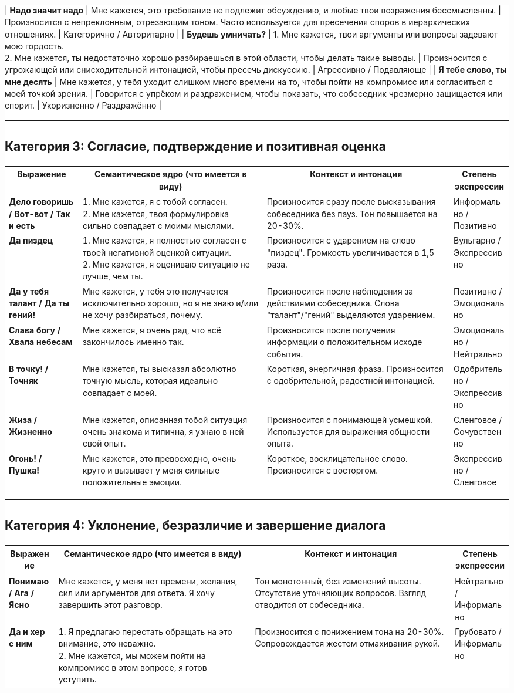 | **Надо значит надо**                                  | Мне кажется, это требование не подлежит обсуждению, и любые твои возражения бессмысленны.                                                                           | Произносится с непреклонным, отрезающим тоном. Часто используется для пресечения споров в иерархических отношениях. | Категорично / Авторитарно      |
| **Будешь умничать?**                                  | 1. Мне кажется, твои аргументы или вопросы задевают мою гордость.<br>2. Мне кажется, ты недостаточно хорошо разбираешься в этой области, чтобы делать такие выводы. | Произносится с угрожающей или снисходительной интонацией, чтобы пресечь дискуссию.                                  | Агрессивно / Подавляюще        |
| **Я тебе слово, ты мне десять**                       | Мне кажется, у тебя уходит слишком много времени на то, чтобы пойти на компромисс или согласиться с моей точкой зрения.                                             | Говорится с упрёком и раздражением, чтобы показать, что собеседник чрезмерно защищается или спорит.                 | Укоризненно / Раздражённо      |

---

## **Категория 3: Согласие, подтверждение и позитивная оценка**

| Выражение                                | Семантическое ядро (что имеется в виду)                                                                                             | Контекст и интонация                                                                                  | Степень экспрессии          |
| ---------------------------------------- | ----------------------------------------------------------------------------------------------------------------------------------- | ----------------------------------------------------------------------------------------------------- | --------------------------- |
| **Дело говоришь / Вот-вот / Так и есть** | 1. Мне кажется, я с тобой согласен.<br>2. Мне кажется, твоя формулировка сильно совпадает с моими мыслями.                          | Произносится сразу после высказывания собеседника без пауз. Тон повышается на 20-30%.                 | Информально / Позитивно     |
| **Да пиздец**                            | 1. Мне кажется, я полностью согласен с твоей негативной оценкой ситуации. <br>2. Мне кажется, я оцениваю ситуацию не лучше, чем ты. | Произносится с ударением на слово "пиздец". Громкость увеличивается в 1,5 раза.                       | Вульгарно / Экспрессивно    |
| **Да у тебя талант / Да ты гений!**      | Мне кажется, у тебя это получается исключительно хорошо, но я не знаю и/или не хочу разбираться, почему.                            | Произносится после наблюдения за действиями собеседника. Слова "талант"/"гений" выделяются ударением. | Позитивно / Эмоционально    |
| **Слава богу / Хвала небесам**           | Мне кажется, я очень рад, что всё закончилось именно так.                                                                           | Произносится после получения информации о положительном исходе события.                               | Эмоционально / Нейтрально   |
| **В точку! / Точняк**                    | Мне кажется, ты высказал абсолютно точную мысль, которая идеально совпадает с моей.                                                 | Короткая, энергичная фраза. Произносится с одобрительной, радостной интонацией.                       | Одобрительно / Экспрессивно |
| **Жиза / Жизненно**                      | Мне кажется, описанная тобой ситуация очень знакома и типична, я узнаю в ней свой опыт.                                             | Произносится с понимающей усмешкой. Используется для выражения общности опыта.                        | Сленговое / Сочувственно    |
| **Огонь! / Пушка!**                      | Мне кажется, это превосходно, очень круто и вызывает у меня сильные положительные эмоции.                                           | Короткое, восклицательное слово. Произносится с восторгом.                                            | Экспрессивно / Сленговое    |

---

## **Категория 4: Уклонение, безразличие и завершение диалога**

| Выражение                                                      | Семантическое ядро (что имеется в виду)                                                                                                                                                                              | Контекст и интонация                                                                                                                  | Степень экспрессии          |
| -------------------------------------------------------------- | -------------------------------------------------------------------------------------------------------------------------------------------------------------------------------------------------------------------- | ------------------------------------------------------------------------------------------------------------------------------------- | --------------------------- |
| **Понимаю / Ага / Ясно**                                       | Мне кажется, у меня нет времени, желания, сил или аргументов для ответа. Я хочу завершить этот разговор.                                                                                                             | Тон монотонный, без изменений высоты. Отсутствие уточняющих вопросов. Взгляд отводится от собеседника.                                | Нейтрально / Информально    |
| **Да и хер с ним**                                             | 1. Я предлагаю перестать обращать на это внимание, это неважно. <br>2. Мне кажется, мы можем пойти на компромисс в этом вопросе, я готов уступить.                                                                   | Произносится с понижением тона на 20-30%. Сопровождается жестом отмахивания рукой.                                                    | Грубовато / Информально     |
